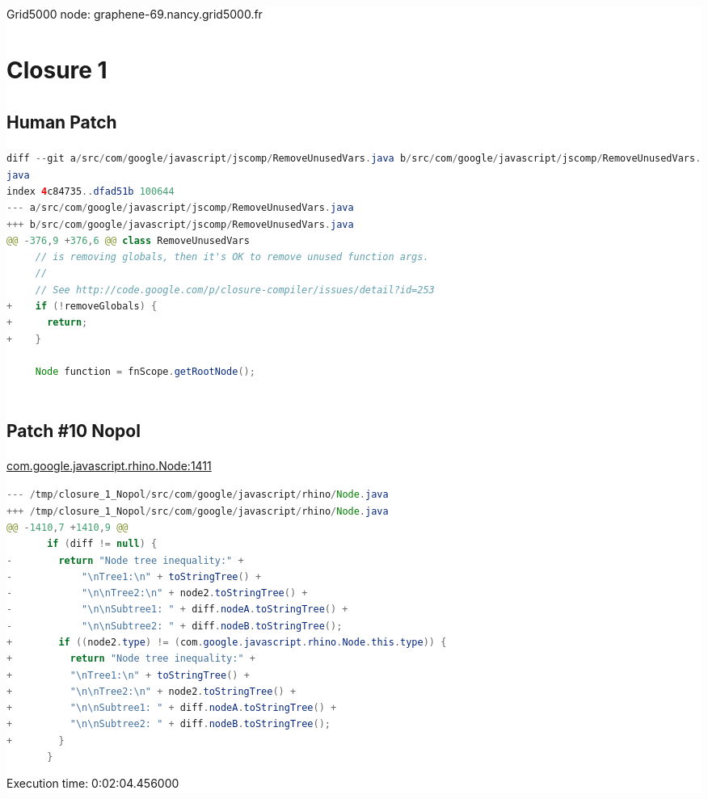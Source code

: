 Grid5000 node: graphene-69.nancy.grid5000.fr


# Closure 1


## Human Patch 

```Java
diff --git a/src/com/google/javascript/jscomp/RemoveUnusedVars.java b/src/com/google/javascript/jscomp/RemoveUnusedVars.java
index 4c84735..dfad51b 100644
--- a/src/com/google/javascript/jscomp/RemoveUnusedVars.java
+++ b/src/com/google/javascript/jscomp/RemoveUnusedVars.java
@@ -376,9 +376,6 @@ class RemoveUnusedVars
     // is removing globals, then it's OK to remove unused function args.
     //
     // See http://code.google.com/p/closure-compiler/issues/detail?id=253
+    if (!removeGlobals) {
+      return;
+    }
 
     Node function = fnScope.getRootNode();
 

```

## Patch #10 Nopol 

[com.google.javascript.rhino.Node:1411](https://github.com/google/closure-compiler/blob/9fedb84d9af478d5767af43dc3e0cafacc56f06c/src//com/google/javascript/rhino/Node.java#L1411)

```Java
--- /tmp/closure_1_Nopol/src/com/google/javascript/rhino/Node.java
+++ /tmp/closure_1_Nopol/src/com/google/javascript/rhino/Node.java
@@ -1410,7 +1410,9 @@
       if (diff != null) {
-        return "Node tree inequality:" +
-            "\nTree1:\n" + toStringTree() +
-            "\n\nTree2:\n" + node2.toStringTree() +
-            "\n\nSubtree1: " + diff.nodeA.toStringTree() +
-            "\n\nSubtree2: " + diff.nodeB.toStringTree();
+        if ((node2.type) != (com.google.javascript.rhino.Node.this.type)) {
+          return "Node tree inequality:" +
+          "\nTree1:\n" + toStringTree() +
+          "\n\nTree2:\n" + node2.toStringTree() +
+          "\n\nSubtree1: " + diff.nodeA.toStringTree() +
+          "\n\nSubtree2: " + diff.nodeB.toStringTree();
+        }
       }

```
Execution time: 0:02:04.456000
